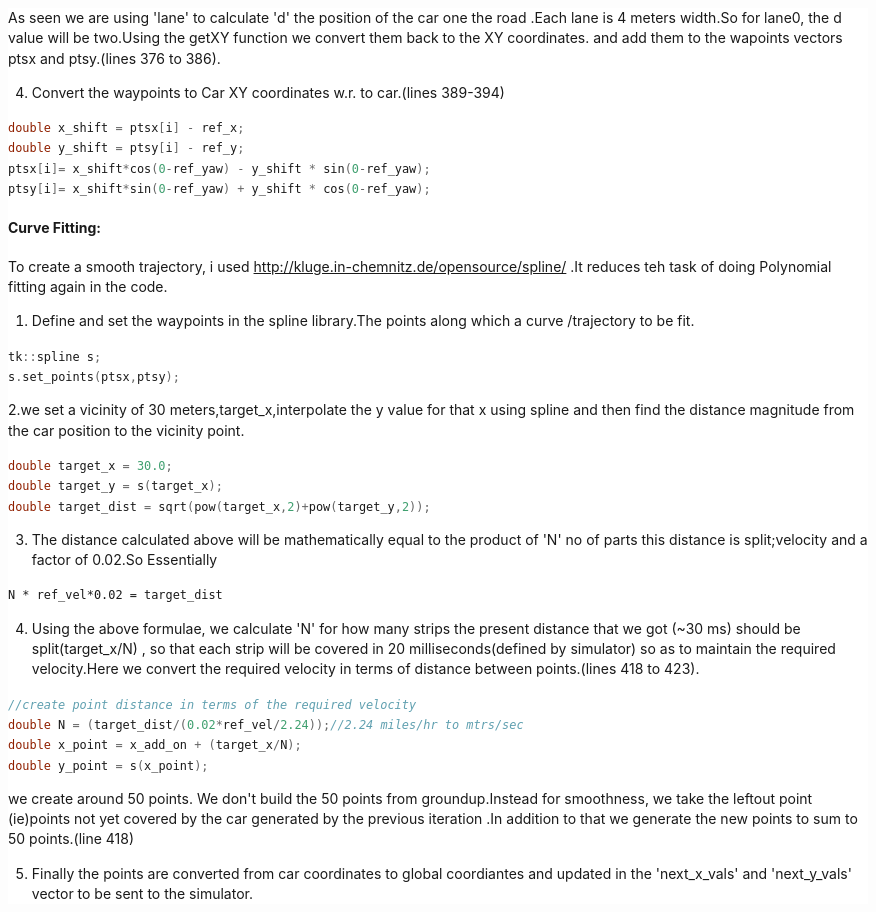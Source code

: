 As seen we are using 'lane' to calculate 'd' the position of the car one the road .Each lane is 4 meters width.So for lane0, the d value will be two.Using the getXY function we convert them back to the XY coordinates.
and add them to the wapoints vectors ptsx and ptsy.(lines 376 to 386).

4. Convert the waypoints to Car XY coordinates w.r. to car.(lines 389-394)

```c++
double x_shift = ptsx[i] - ref_x;
double y_shift = ptsy[i] - ref_y;
ptsx[i]= x_shift*cos(0-ref_yaw) - y_shift * sin(0-ref_yaw);
ptsy[i]= x_shift*sin(0-ref_yaw) + y_shift * cos(0-ref_yaw);
```

#### Curve Fitting:
To create a smooth trajectory, i used http://kluge.in-chemnitz.de/opensource/spline/ .It reduces teh task of doing Polynomial fitting again in the code.

1. Define and set the waypoints in the spline library.The points along which a curve /trajectory to be fit.
```c++
tk::spline s;
s.set_points(ptsx,ptsy);
```

2.we set a vicinity of 30 meters,target_x,interpolate the y value for that x using spline and then find the distance magnitude from the car position to the vicinity point.

```c++
double target_x = 30.0;
double target_y = s(target_x);
double target_dist = sqrt(pow(target_x,2)+pow(target_y,2));
```

3. The distance calculated above will be mathematically equal to the product of 'N' no of parts this distance is split;velocity and a factor of 0.02.So Essentially
```
N * ref_vel*0.02 = target_dist
```

4. Using the above formulae, we calculate 'N' for how many strips the present distance that we got (~30 ms) should be split(target_x/N) , so that each strip will be covered in 20 milliseconds(defined by simulator) so as to maintain  the required velocity.Here we convert the required velocity in terms of distance between points.(lines 418 to 423).

```c++
//create point distance in terms of the required velocity
double N = (target_dist/(0.02*ref_vel/2.24));//2.24 miles/hr to mtrs/sec
double x_point = x_add_on + (target_x/N);
double y_point = s(x_point);
```

we create around 50 points. We don't build the 50 points from groundup.Instead for smoothness, we take the leftout point (ie)points not yet covered by the car generated by the previous iteration .In addition to that we generate the new points to sum to 50 points.(line 418)

5. Finally the points are converted from car coordinates to global coordiantes and updated in the 'next_x_vals' and 'next_y_vals' vector to be sent to the simulator.
